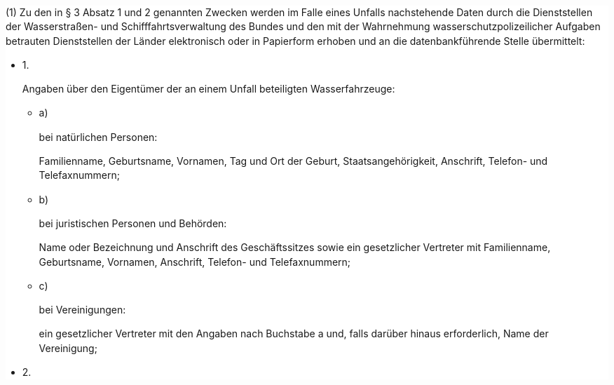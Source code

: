 (1) Zu den in § 3 Absatz 1 und 2 genannten Zwecken werden im Falle eines
Unfalls nachstehende Daten durch die Dienststellen der Wasserstraßen-
und Schifffahrtsverwaltung des Bundes und den mit der Wahrnehmung
wasserschutzpolizeilicher Aufgaben betrauten Dienststellen der Länder
elektronisch oder in Papierform erhoben und an die datenbankführende
Stelle übermittelt:

  - 1\.
    
    <div>
    
    Angaben über den Eigentümer der an einem Unfall beteiligten
    Wasserfahrzeuge:
    
      - a)
        
        <div>
        
        bei natürlichen Personen:
        
        </div>
        
        <div>
        
        Familienname, Geburtsname, Vornamen, Tag und Ort der Geburt,
        Staatsangehörigkeit, Anschrift, Telefon- und Telefaxnummern;
        
        </div>
    
      - b)
        
        <div>
        
        bei juristischen Personen und Behörden:
        
        </div>
        
        <div>
        
        Name oder Bezeichnung und Anschrift des Geschäftssitzes sowie
        ein gesetzlicher Vertreter mit Familienname, Geburtsname,
        Vornamen, Anschrift, Telefon- und Telefaxnummern;
        
        </div>
    
      - c)
        
        <div>
        
        bei Vereinigungen:
        
        </div>
        
        <div>
        
        ein gesetzlicher Vertreter mit den Angaben nach Buchstabe a und,
        falls darüber hinaus erforderlich, Name der Vereinigung;
        
        </div>
    
    </div>

  - 2\.
    